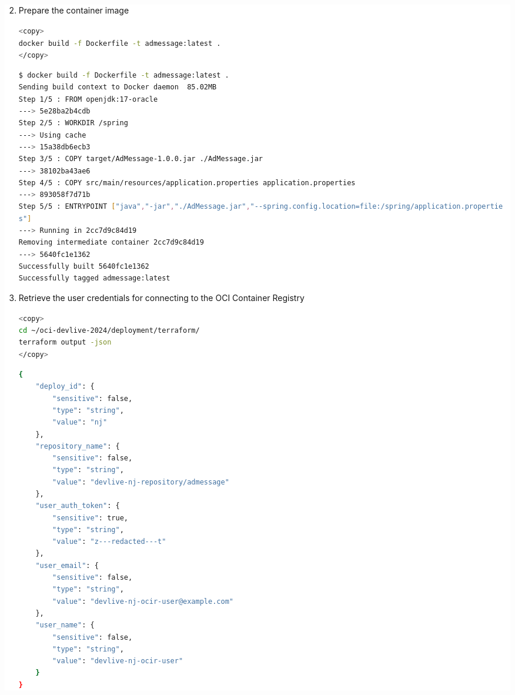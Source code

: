 2. Prepare the container image

    ```bash
    <copy>
    docker build -f Dockerfile -t admessage:latest .
    </copy>
    ```

    ```bash
    $ docker build -f Dockerfile -t admessage:latest .
    Sending build context to Docker daemon  85.02MB
    Step 1/5 : FROM openjdk:17-oracle
    ---> 5e28ba2b4cdb
    Step 2/5 : WORKDIR /spring
    ---> Using cache
    ---> 15a38db6ecb3
    Step 3/5 : COPY target/AdMessage-1.0.0.jar ./AdMessage.jar
    ---> 38102ba43ae6
    Step 4/5 : COPY src/main/resources/application.properties application.properties
    ---> 893058f7d71b
    Step 5/5 : ENTRYPOINT ["java","-jar","./AdMessage.jar","--spring.config.location=file:/spring/application.properties"]
    ---> Running in 2cc7d9c84d19
    Removing intermediate container 2cc7d9c84d19
    ---> 5640fc1e1362
    Successfully built 5640fc1e1362
    Successfully tagged admessage:latest
    ```

3. Retrieve the user credentials for connecting to the OCI Container Registry

    ```bash
    <copy>
    cd ~/oci-devlive-2024/deployment/terraform/
    terraform output -json
    </copy>
    ```

    ```bash
    {
        "deploy_id": {
            "sensitive": false,
            "type": "string",
            "value": "nj"
        },
        "repository_name": {
            "sensitive": false,
            "type": "string",
            "value": "devlive-nj-repository/admessage"
        },
        "user_auth_token": {
            "sensitive": true,
            "type": "string",
            "value": "z---redacted---t"
        },
        "user_email": {
            "sensitive": false,
            "type": "string",
            "value": "devlive-nj-ocir-user@example.com"
        },
        "user_name": {
            "sensitive": false,
            "type": "string",
            "value": "devlive-nj-ocir-user"
        }
    }